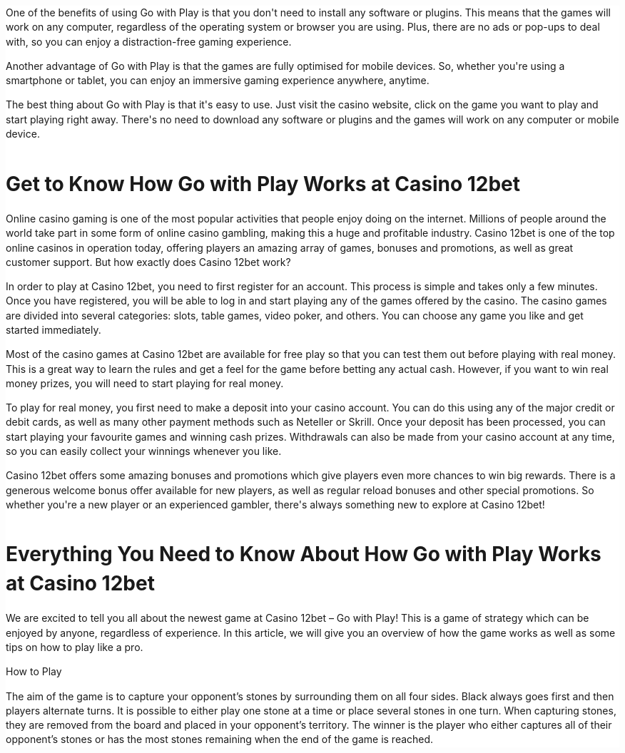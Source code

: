 One of the benefits of using Go with Play is that you don't need to install any software or plugins. This means that the games will work on any computer, regardless of the operating system or browser you are using. Plus, there are no ads or pop-ups to deal with, so you can enjoy a distraction-free gaming experience.

Another advantage of Go with Play is that the games are fully optimised for mobile devices. So, whether you're using a smartphone or tablet, you can enjoy an immersive gaming experience anywhere, anytime.

The best thing about Go with Play is that it's easy to use. Just visit the casino website, click on the game you want to play and start playing right away. There's no need to download any software or plugins and the games will work on any computer or mobile device.

#  Get to Know How Go with Play Works at Casino 12bet 

Online casino gaming is one of the most popular activities that people enjoy doing on the internet. Millions of people around the world take part in some form of online casino gambling, making this a huge and profitable industry. Casino 12bet is one of the top online casinos in operation today, offering players an amazing array of games, bonuses and promotions, as well as great customer support. But how exactly does Casino 12bet work? 

In order to play at Casino 12bet, you need to first register for an account. This process is simple and takes only a few minutes. Once you have registered, you will be able to log in and start playing any of the games offered by the casino. The casino games are divided into several categories: slots, table games, video poker, and others. You can choose any game you like and get started immediately.

Most of the casino games at Casino 12bet are available for free play so that you can test them out before playing with real money. This is a great way to learn the rules and get a feel for the game before betting any actual cash. However, if you want to win real money prizes, you will need to start playing for real money. 

To play for real money, you first need to make a deposit into your casino account. You can do this using any of the major credit or debit cards, as well as many other payment methods such as Neteller or Skrill. Once your deposit has been processed, you can start playing your favourite games and winning cash prizes. Withdrawals can also be made from your casino account at any time, so you can easily collect your winnings whenever you like. 

Casino 12bet offers some amazing bonuses and promotions which give players even more chances to win big rewards. There is a generous welcome bonus offer available for new players, as well as regular reload bonuses and other special promotions. So whether you're a new player or an experienced gambler, there's always something new to explore at Casino 12bet!

#  Everything You Need to Know About How Go with Play Works at Casino 12bet

We are excited to tell you all about the newest game at Casino 12bet – Go with Play! This is a game of strategy which can be enjoyed by anyone, regardless of experience. In this article, we will give you an overview of how the game works as well as some tips on how to play like a pro.

How to Play

The aim of the game is to capture your opponent’s stones by surrounding them on all four sides. Black always goes first and then players alternate turns. It is possible to either play one stone at a time or place several stones in one turn. When capturing stones, they are removed from the board and placed in your opponent’s territory. The winner is the player who either captures all of their opponent’s stones or has the most stones remaining when the end of the game is reached.

